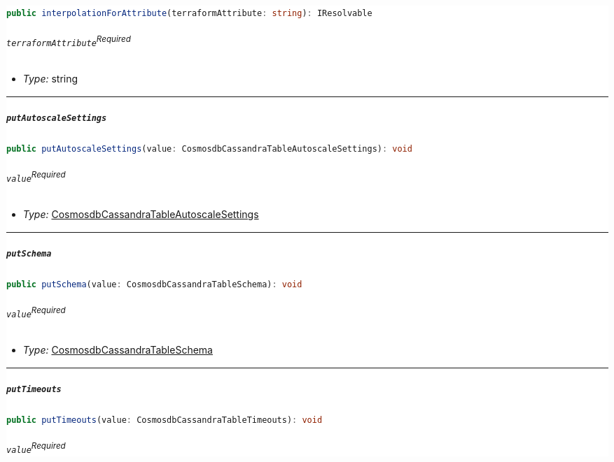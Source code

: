 ```typescript
public interpolationForAttribute(terraformAttribute: string): IResolvable
```

###### `terraformAttribute`<sup>Required</sup> <a name="terraformAttribute" id="@cdktf/provider-azurerm.cosmosdbCassandraTable.CosmosdbCassandraTable.interpolationForAttribute.parameter.terraformAttribute"></a>

- *Type:* string

---

##### `putAutoscaleSettings` <a name="putAutoscaleSettings" id="@cdktf/provider-azurerm.cosmosdbCassandraTable.CosmosdbCassandraTable.putAutoscaleSettings"></a>

```typescript
public putAutoscaleSettings(value: CosmosdbCassandraTableAutoscaleSettings): void
```

###### `value`<sup>Required</sup> <a name="value" id="@cdktf/provider-azurerm.cosmosdbCassandraTable.CosmosdbCassandraTable.putAutoscaleSettings.parameter.value"></a>

- *Type:* <a href="#@cdktf/provider-azurerm.cosmosdbCassandraTable.CosmosdbCassandraTableAutoscaleSettings">CosmosdbCassandraTableAutoscaleSettings</a>

---

##### `putSchema` <a name="putSchema" id="@cdktf/provider-azurerm.cosmosdbCassandraTable.CosmosdbCassandraTable.putSchema"></a>

```typescript
public putSchema(value: CosmosdbCassandraTableSchema): void
```

###### `value`<sup>Required</sup> <a name="value" id="@cdktf/provider-azurerm.cosmosdbCassandraTable.CosmosdbCassandraTable.putSchema.parameter.value"></a>

- *Type:* <a href="#@cdktf/provider-azurerm.cosmosdbCassandraTable.CosmosdbCassandraTableSchema">CosmosdbCassandraTableSchema</a>

---

##### `putTimeouts` <a name="putTimeouts" id="@cdktf/provider-azurerm.cosmosdbCassandraTable.CosmosdbCassandraTable.putTimeouts"></a>

```typescript
public putTimeouts(value: CosmosdbCassandraTableTimeouts): void
```

###### `value`<sup>Required</sup> <a name="value" id="@cdktf/provider-azurerm.cosmosdbCassandraTable.CosmosdbCassandraTable.putTimeouts.parameter.value"></a>
